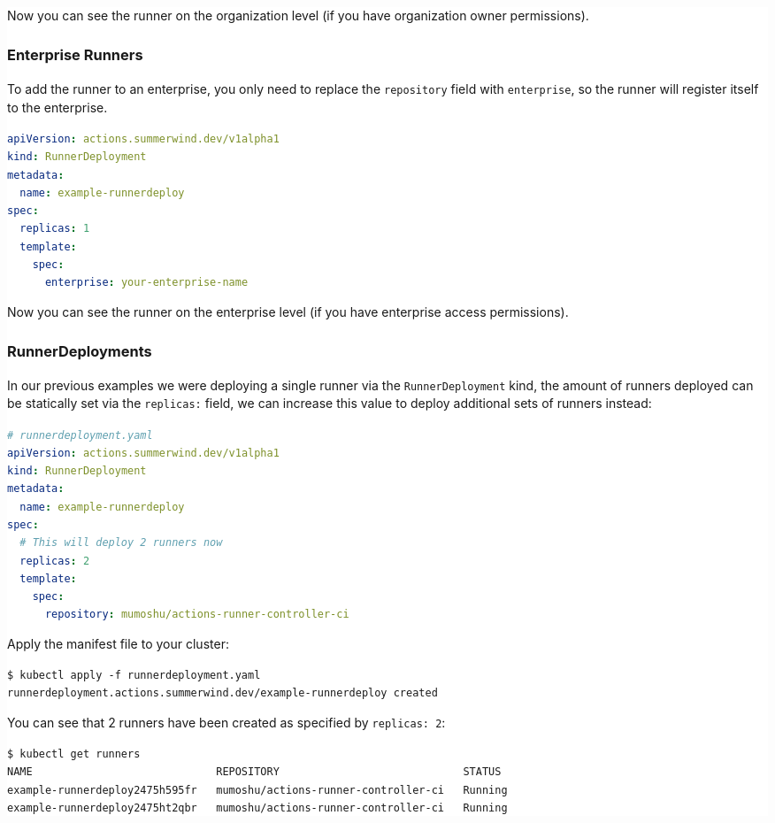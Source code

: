 Now you can see the runner on the organization level (if you have organization owner permissions).

### Enterprise Runners

To add the runner to an enterprise, you only need to replace the `repository` field with `enterprise`, so the runner will register itself to the enterprise.

```yaml
apiVersion: actions.summerwind.dev/v1alpha1
kind: RunnerDeployment
metadata:
  name: example-runnerdeploy
spec:
  replicas: 1
  template:
    spec:
      enterprise: your-enterprise-name
```

Now you can see the runner on the enterprise level (if you have enterprise access permissions).

### RunnerDeployments

In our previous examples we were deploying a single runner via the `RunnerDeployment` kind, the amount of runners deployed can be statically set via the `replicas:` field, we can increase this value to deploy additional sets of runners instead:

```yaml
# runnerdeployment.yaml
apiVersion: actions.summerwind.dev/v1alpha1
kind: RunnerDeployment
metadata:
  name: example-runnerdeploy
spec:
  # This will deploy 2 runners now
  replicas: 2
  template:
    spec:
      repository: mumoshu/actions-runner-controller-ci
```

Apply the manifest file to your cluster:

```shell
$ kubectl apply -f runnerdeployment.yaml
runnerdeployment.actions.summerwind.dev/example-runnerdeploy created
```

You can see that 2 runners have been created as specified by `replicas: 2`:

```shell
$ kubectl get runners
NAME                             REPOSITORY                             STATUS
example-runnerdeploy2475h595fr   mumoshu/actions-runner-controller-ci   Running
example-runnerdeploy2475ht2qbr   mumoshu/actions-runner-controller-ci   Running
```
